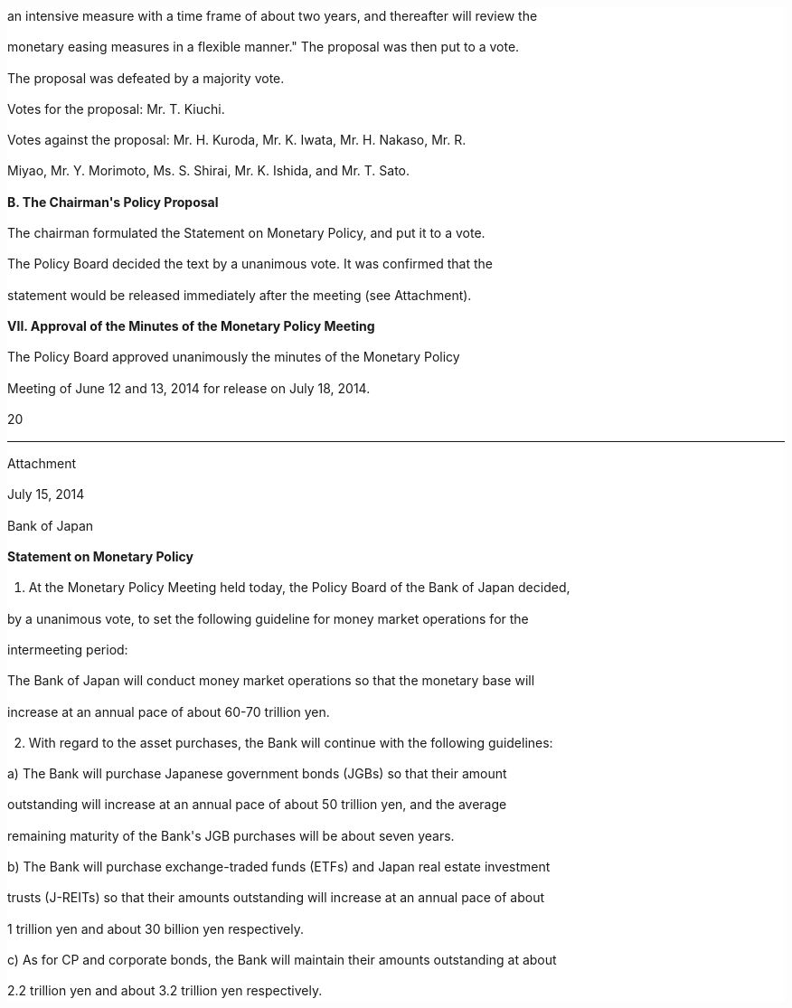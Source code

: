 an intensive measure with a time frame of about two years, and thereafter will review the

monetary easing measures in a flexible manner." The proposal was then put to a vote.

The proposal was defeated by a majority vote.

Votes for the proposal: Mr. T. Kiuchi.

Votes against the proposal: Mr. H. Kuroda, Mr. K. Iwata, Mr. H. Nakaso, Mr. R.

Miyao, Mr. Y. Morimoto, Ms. S. Shirai, Mr. K. Ishida, and Mr. T. Sato.

**B. The Chairman's Policy Proposal**

The chairman formulated the Statement on Monetary Policy, and put it to a vote.

The Policy Board decided the text by a unanimous vote. It was confirmed that the

statement would be released immediately after the meeting (see Attachment).

**VII. Approval of the Minutes of the Monetary Policy Meeting**

The Policy Board approved unanimously the minutes of the Monetary Policy

Meeting of June 12 and 13, 2014 for release on July 18, 2014.

20


-----

Attachment

July 15, 2014

Bank of Japan

**Statement on Monetary Policy**

1. At the Monetary Policy Meeting held today, the Policy Board of the Bank of Japan decided,

by a unanimous vote, to set the following guideline for money market operations for the

intermeeting period:

The Bank of Japan will conduct money market operations so that the monetary base will

increase at an annual pace of about 60-70 trillion yen.

2. With regard to the asset purchases, the Bank will continue with the following guidelines:

a) The Bank will purchase Japanese government bonds (JGBs) so that their amount

outstanding will increase at an annual pace of about 50 trillion yen, and the average

remaining maturity of the Bank's JGB purchases will be about seven years.

b) The Bank will purchase exchange-traded funds (ETFs) and Japan real estate investment

trusts (J-REITs) so that their amounts outstanding will increase at an annual pace of about

1 trillion yen and about 30 billion yen respectively.

c) As for CP and corporate bonds, the Bank will maintain their amounts outstanding at about

2.2 trillion yen and about 3.2 trillion yen respectively.
